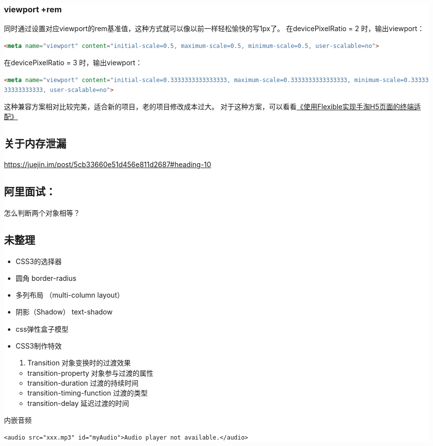 ### viewport +rem

同时通过设置对应viewport的rem基准值，这种方式就可以像以前一样轻松愉快的写1px了。
在devicePixelRatio = 2 时，输出viewport：

```html
<meta name="viewport" content="initial-scale=0.5, maximum-scale=0.5, minimum-scale=0.5, user-scalable=no">
```

在devicePixelRatio = 3 时，输出viewport：

```html
<meta name="viewport" content="initial-scale=0.3333333333333333, maximum-scale=0.3333333333333333, minimum-scale=0.3333333333333333, user-scalable=no">
```

这种兼容方案相对比较完美，适合新的项目，老的项目修改成本过大。
对于这种方案，可以看看[《使用Flexible实现手淘H5页面的终端适配》](https://link.jianshu.com/?t=https://github.com/amfe/article/issues/17)

## 关于内存泄漏

https://juejin.im/post/5cb33660e51d456e811d2687#heading-10

## 阿里面试：

 怎么判断两个对象相等？

## 未整理



* CSS3的选择器

* 圆角 border-radius

* 多列布局 （multi-column layout）

* 阴影（Shadow） text-shadow

* css弹性盒子模型

* CSS3制作特效

  1) Transition 对象变换时的过渡效果

  *  transition-property 对象参与过渡的属性
  *  transition-duration 过渡的持续时间
  *  transition-timing-function 过渡的类型
  *  transition-delay 延迟过渡的时间



内嵌音频

```
<audio src="xxx.mp3" id="myAudio">Audio player not available.</audio>
```
